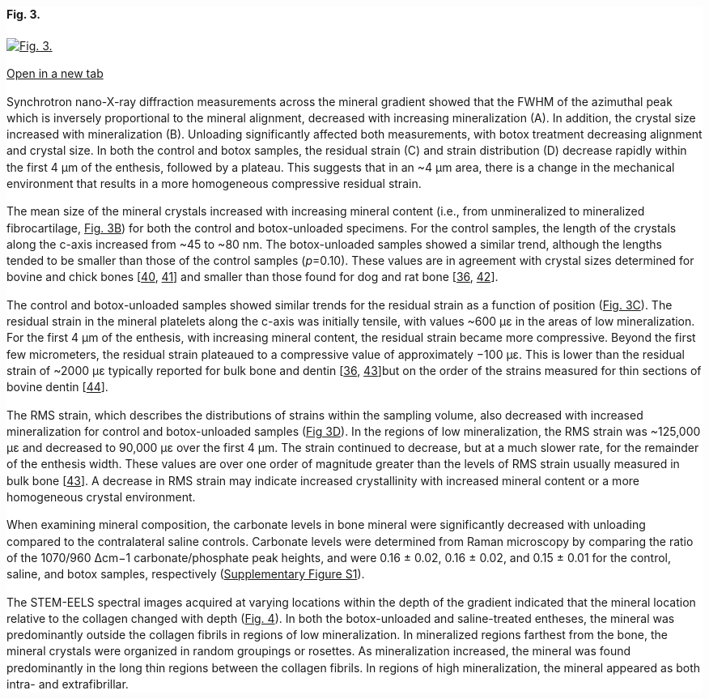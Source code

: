 #### Fig. 3.

[![Fig. 3.](https://cdn.ncbi.nlm.nih.gov/pmc/blobs/6e27/6343501/62b2ea97aea8/nihms-1510799-f0004.jpg)](https://www.ncbi.nlm.nih.gov/core/lw/2.0/html/tileshop_pmc/tileshop_pmc_inline.html?title=Click%20on%20image%20to%20zoom&p=PMC3&id=6343501_nihms-1510799-f0004.jpg)

[Open in a new tab](figure/F3/)

Synchrotron nano-X-ray diffraction measurements across the mineral gradient showed that the FWHM of the azimuthal peak which is inversely proportional to the mineral alignment, decreased with increasing mineralization (A). In addition, the crystal size increased with mineralization (B). Unloading significantly affected both measurements, with botox treatment decreasing alignment and crystal size. In both the control and botox samples, the residual strain (C) and strain distribution (D) decrease rapidly within the first 4 μm of the enthesis, followed by a plateau. This suggests that in an ~4 μm area, there is a change in the mechanical environment that results in a more homogeneous compressive residual strain.

The mean size of the mineral crystals increased with increasing mineral content (i.e., from unmineralized to mineralized fibrocartilage, [Fig. 3B](#F3)) for both the control and botox-unloaded specimens. For the control samples, the length of the crystals along the c-axis increased from ~45 to ~80 nm. The botox-unloaded samples showed a similar trend, although the lengths tended to be smaller than those of the control samples (*p*=0.10). These values are in agreement with crystal sizes determined for bovine and chick bones [[40](#R40), [41](#R41)] and smaller than those found for dog and rat bone [[36](#R36), [42](#R42)].

The control and botox-unloaded samples showed similar trends for the residual strain as a function of position ([Fig. 3C](#F3)). The residual strain in the mineral platelets along the c-axis was initially tensile, with values ~600 με in the areas of low mineralization. For the first 4 μm of the enthesis, with increasing mineral content, the residual strain became more compressive. Beyond the first few micrometers, the residual strain plateaued to a compressive value of approximately −100 με. This is lower than the residual strain of ~2000 με typically reported for bulk bone and dentin [[36](#R36), [43](#R43)]but on the order of the strains measured for thin sections of bovine dentin [[44](#R44)].

The RMS strain, which describes the distributions of strains within the sampling volume, also decreased with increased mineralization for control and botox-unloaded samples ([Fig 3D](#F3)). In the regions of low mineralization, the RMS strain was ~125,000 με and decreased to 90,000 με over the first 4 μm. The strain continued to decrease, but at a much slower rate, for the remainder of the enthesis width. These values are over one order of magnitude greater than the levels of RMS strain usually measured in bulk bone [[43](#R43)]. A decrease in RMS strain may indicate increased crystallinity with increased mineral content or a more homogeneous crystal environment.

When examining mineral composition, the carbonate levels in bone mineral were significantly decreased with unloading compared to the contralateral saline controls. Carbonate levels were determined from Raman microscopy by comparing the ratio of the 1070/960 Δcm−1 carbonate/phosphate peak heights, and were 0.16 ± 0.02, 0.16 ± 0.02, and 0.15 ± 0.01 for the control, saline, and botox samples, respectively ([Supplementary Figure S1](#SD1)).

The STEM-EELS spectral images acquired at varying locations within the depth of the gradient indicated that the mineral location relative to the collagen changed with depth ([Fig. 4](#F4)). In both the botox-unloaded and saline-treated entheses, the mineral was predominantly outside the collagen fibrils in regions of low mineralization. In mineralized regions farthest from the bone, the mineral crystals were organized in random groupings or rosettes. As mineralization increased, the mineral was found predominantly in the long thin regions between the collagen fibrils. In regions of high mineralization, the mineral appeared as both intra- and extrafibrillar.
